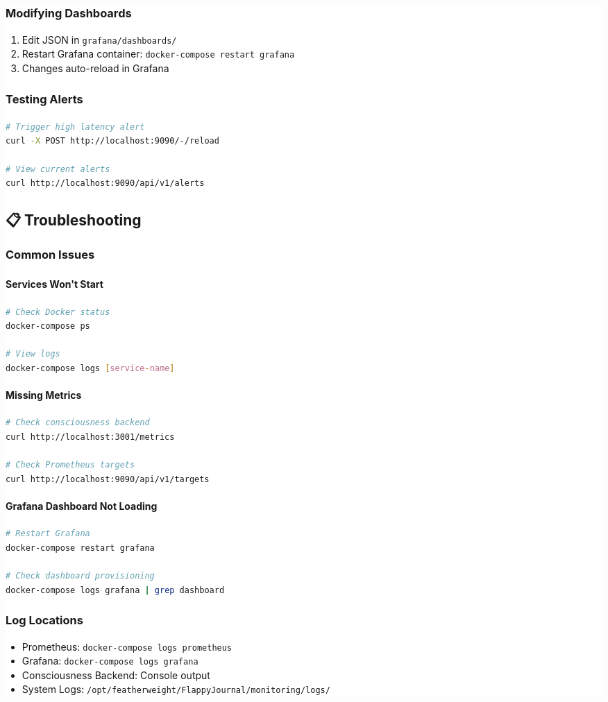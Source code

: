 ### Modifying Dashboards
1. Edit JSON in `grafana/dashboards/`
2. Restart Grafana container: `docker-compose restart grafana`
3. Changes auto-reload in Grafana

### Testing Alerts
```bash
# Trigger high latency alert
curl -X POST http://localhost:9090/-/reload

# View current alerts
curl http://localhost:9090/api/v1/alerts
```

## 📋 Troubleshooting

### Common Issues

#### Services Won't Start
```bash
# Check Docker status
docker-compose ps

# View logs
docker-compose logs [service-name]
```

#### Missing Metrics
```bash
# Check consciousness backend
curl http://localhost:3001/metrics

# Check Prometheus targets
curl http://localhost:9090/api/v1/targets
```

#### Grafana Dashboard Not Loading
```bash
# Restart Grafana
docker-compose restart grafana

# Check dashboard provisioning
docker-compose logs grafana | grep dashboard
```

### Log Locations
- Prometheus: `docker-compose logs prometheus`
- Grafana: `docker-compose logs grafana`
- Consciousness Backend: Console output
- System Logs: `/opt/featherweight/FlappyJournal/monitoring/logs/`
